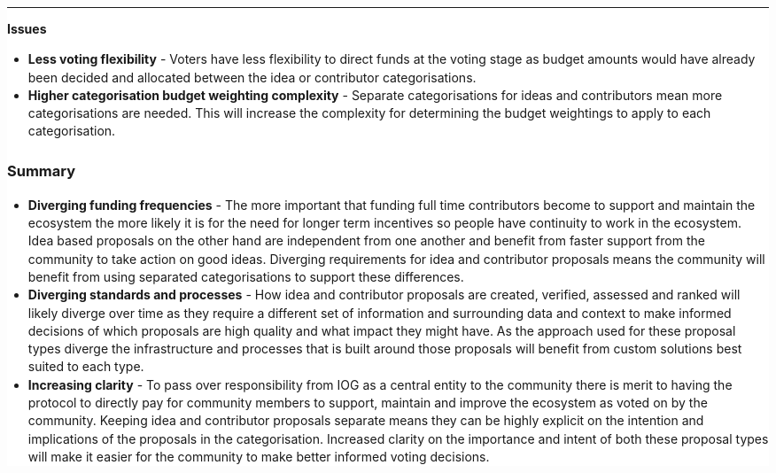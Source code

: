 ****

**Issues**

* **Less voting flexibility** - Voters have less flexibility to direct funds at the voting stage as budget amounts would have already been decided and allocated between the idea or contributor categorisations.
* **Higher categorisation budget weighting complexity** - Separate categorisations for ideas and contributors mean more categorisations are needed. This will increase the complexity for determining the budget weightings to apply to each categorisation.



### **Summary**

* **Diverging funding frequencies** - The more important that funding full time contributors become to support and maintain the ecosystem the more likely it is for the need for longer term incentives so people have continuity to work in the ecosystem. Idea based proposals on the other hand are independent from one another and benefit from faster support from the community to take action on good ideas. Diverging requirements for idea and contributor proposals means the community will benefit from using separated categorisations to support these differences.
* **Diverging standards and processes** - How idea and contributor proposals are created, verified, assessed and ranked will likely diverge over time as they require a different set of information and surrounding data and context to make informed decisions of which proposals are high quality and what impact they might have. As the approach used for these proposal types diverge the infrastructure and processes that is built around those proposals will benefit from custom solutions best suited to each type.
* **Increasing clarity** - To pass over responsibility from IOG as a central entity to the community there is merit to having the protocol to directly pay for community members to support, maintain and improve the ecosystem as voted on by the community. Keeping idea and contributor proposals separate means they can be highly explicit on the intention and implications of the proposals in the categorisation. Increased clarity on the importance and intent of both these proposal types will make it easier for the community to make better informed voting decisions.
